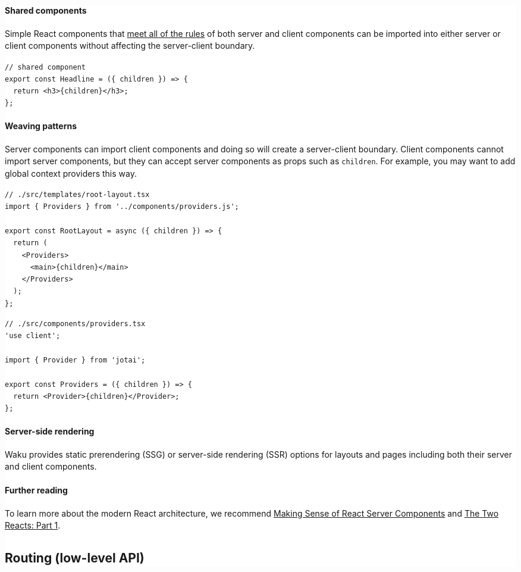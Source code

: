#### Shared components

Simple React components that [meet all of the rules](https://github.com/reactjs/rfcs/blob/main/text/0188-server-components.md#sharing-code-between-server-and-client) of both server and client components can be imported into either server or client components without affecting the server-client boundary.

```tsx
// shared component
export const Headline = ({ children }) => {
  return <h3>{children}</h3>;
};
```

#### Weaving patterns

Server components can import client components and doing so will create a server-client boundary. Client components cannot import server components, but they can accept server components as props such as `children`. For example, you may want to add global context providers this way.

```tsx
// ./src/templates/root-layout.tsx
import { Providers } from '../components/providers.js';

export const RootLayout = async ({ children }) => {
  return (
    <Providers>
      <main>{children}</main>
    </Providers>
  );
};
```

```tsx
// ./src/components/providers.tsx
'use client';

import { Provider } from 'jotai';

export const Providers = ({ children }) => {
  return <Provider>{children}</Provider>;
};
```

#### Server-side rendering

Waku provides static prerendering (SSG) or server-side rendering (SSR) options for layouts and pages including both their server and client components.

#### Further reading

To learn more about the modern React architecture, we recommend [Making Sense of React Server Components](https://www.joshwcomeau.com/react/server-components/) and [The Two Reacts: Part 1](https://overreacted.io/the-two-reacts/).

## Routing (low-level API)
